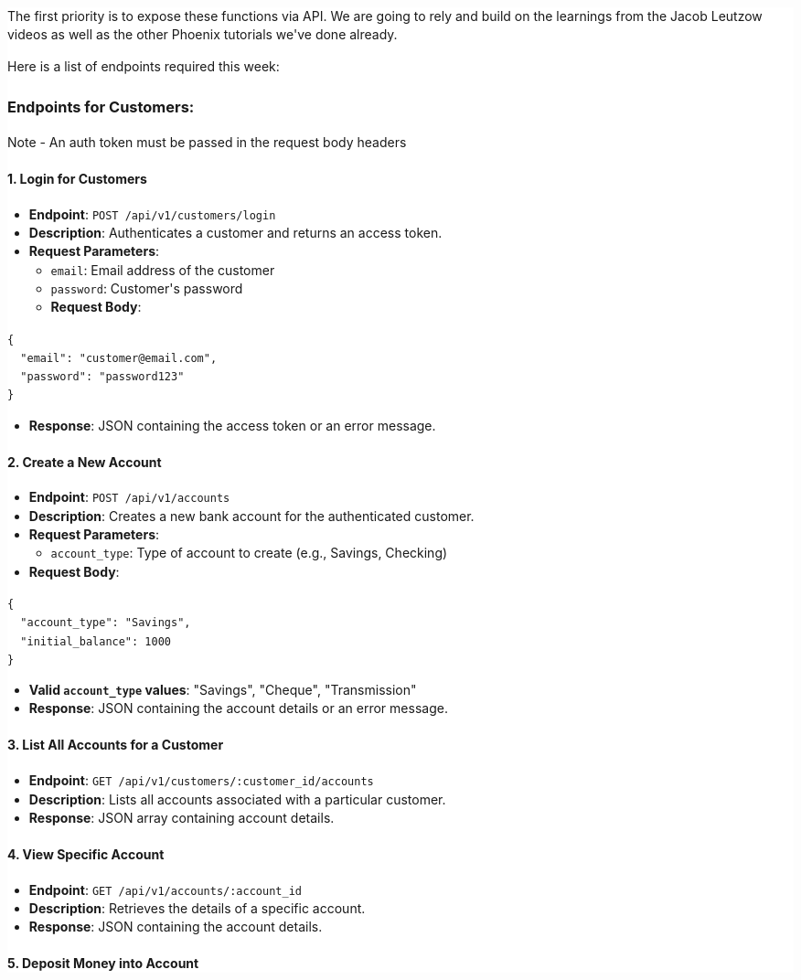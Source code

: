 The first priority is to expose these functions via API. We are going to rely and build on the learnings from the Jacob Leutzow videos as well as the other Phoenix tutorials we've done already.

Here is a list of endpoints required this week:


### Endpoints for Customers:

Note - An auth token must be passed in the request body headers

#### 1. Login for Customers

-   **Endpoint**: `POST /api/v1/customers/login`
-   **Description**: Authenticates a customer and returns an access token.
-   **Request Parameters**:
    -   `email`: Email address of the customer
    -   `password`: Customer's password
    - **Request Body**:
```
{
  "email": "customer@email.com",
  "password": "password123"
}
```
-   **Response**: JSON containing the access token or an error message.

#### 2. Create a New Account

-   **Endpoint**: `POST /api/v1/accounts`
-   **Description**: Creates a new bank account for the authenticated customer.
-   **Request Parameters**:
    -   `account_type`: Type of account to create (e.g., Savings, Checking)
- **Request Body**:
```
{
  "account_type": "Savings",
  "initial_balance": 1000
}
```
-   **Valid `account_type` values**: "Savings", "Cheque", "Transmission"
-   **Response**: JSON containing the account details or an error message.

#### 3. List All Accounts for a Customer

-   **Endpoint**: `GET /api/v1/customers/:customer_id/accounts`
-   **Description**: Lists all accounts associated with a particular customer.
-   **Response**: JSON array containing account details.

#### 4. View Specific Account

-   **Endpoint**: `GET /api/v1/accounts/:account_id`
-   **Description**: Retrieves the details of a specific account.
-   **Response**: JSON containing the account details.

#### 5. Deposit Money into Account
